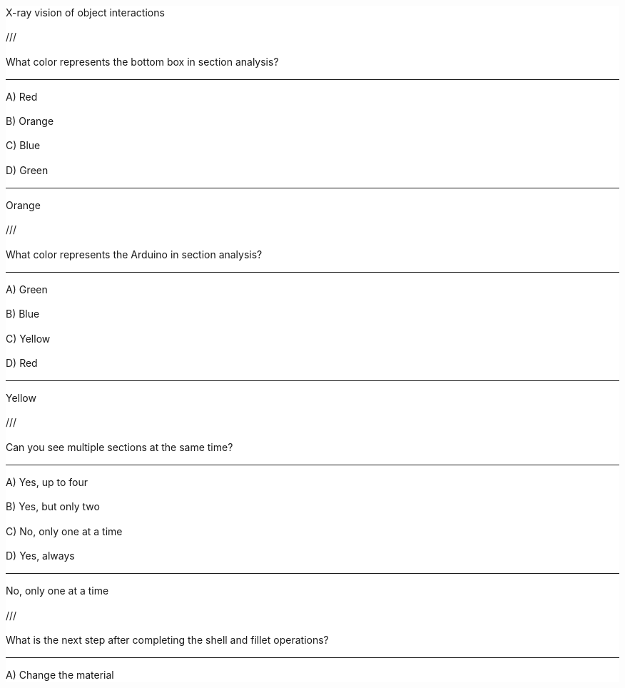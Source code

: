 X-ray vision of object interactions

///

What color represents the bottom box in section analysis?

---

A) Red

B) Orange

C) Blue

D) Green

---

Orange

///

What color represents the Arduino in section analysis?

---

A) Green

B) Blue

C) Yellow

D) Red

---

Yellow

///

Can you see multiple sections at the same time?

---

A) Yes, up to four

B) Yes, but only two

C) No, only one at a time

D) Yes, always

---

No, only one at a time

///

What is the next step after completing the shell and fillet operations?

---

A) Change the material
